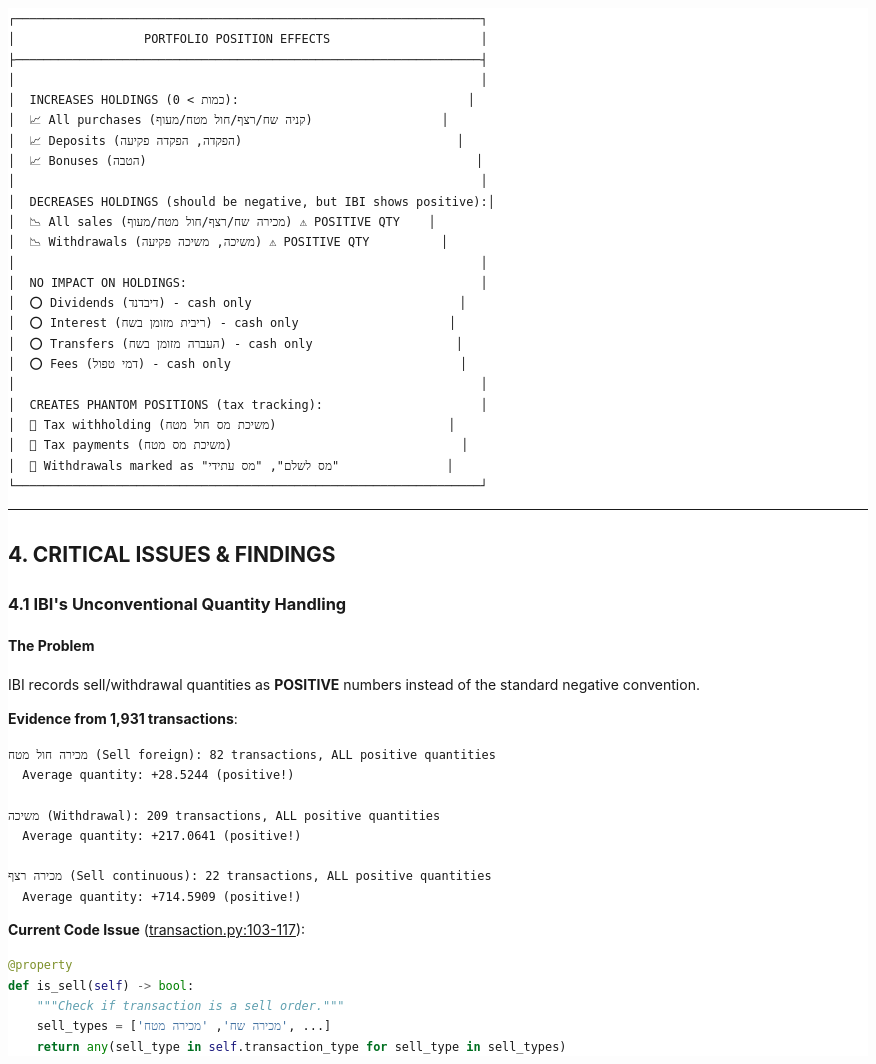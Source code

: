 ```
┌─────────────────────────────────────────────────────────────────┐
│                  PORTFOLIO POSITION EFFECTS                     │
├─────────────────────────────────────────────────────────────────┤
│                                                                 │
│  INCREASES HOLDINGS (כמות > 0):                                │
│  📈 All purchases (קניה שח/רצף/חול מטח/מעוף)                  │
│  📈 Deposits (הפקדה, הפקדה פקיעה)                              │
│  📈 Bonuses (הטבה)                                              │
│                                                                 │
│  DECREASES HOLDINGS (should be negative, but IBI shows positive):│
│  📉 All sales (מכירה שח/רצף/חול מטח/מעוף) ⚠️ POSITIVE QTY    │
│  📉 Withdrawals (משיכה, משיכה פקיעה) ⚠️ POSITIVE QTY          │
│                                                                 │
│  NO IMPACT ON HOLDINGS:                                         │
│  ⭕ Dividends (דיבדנד) - cash only                             │
│  ⭕ Interest (ריבית מזומן בשח) - cash only                     │
│  ⭕ Transfers (העברה מזומן בשח) - cash only                    │
│  ⭕ Fees (דמי טפול) - cash only                                │
│                                                                 │
│  CREATES PHANTOM POSITIONS (tax tracking):                      │
│  👻 Tax withholding (משיכת מס חול מטח)                        │
│  👻 Tax payments (משיכת מס מטח)                                │
│  👻 Withdrawals marked as "מס לשלם", "מס עתידי"               │
└─────────────────────────────────────────────────────────────────┘
```

---

## **4. CRITICAL ISSUES & FINDINGS**

### **4.1 IBI's Unconventional Quantity Handling**

#### **The Problem**

IBI records sell/withdrawal quantities as **POSITIVE** numbers instead of the standard negative convention.

**Evidence from 1,931 transactions**:
```
מכירה חול מטח (Sell foreign): 82 transactions, ALL positive quantities
  Average quantity: +28.5244 (positive!)

משיכה (Withdrawal): 209 transactions, ALL positive quantities
  Average quantity: +217.0641 (positive!)

מכירה רצף (Sell continuous): 22 transactions, ALL positive quantities
  Average quantity: +714.5909 (positive!)
```

**Current Code Issue** ([transaction.py:103-117](transaction.py#L103-L117)):

```python
@property
def is_sell(self) -> bool:
    """Check if transaction is a sell order."""
    sell_types = ['מכירה שח', 'מכירה מטח', ...]
    return any(sell_type in self.transaction_type for sell_type in sell_types)
```
